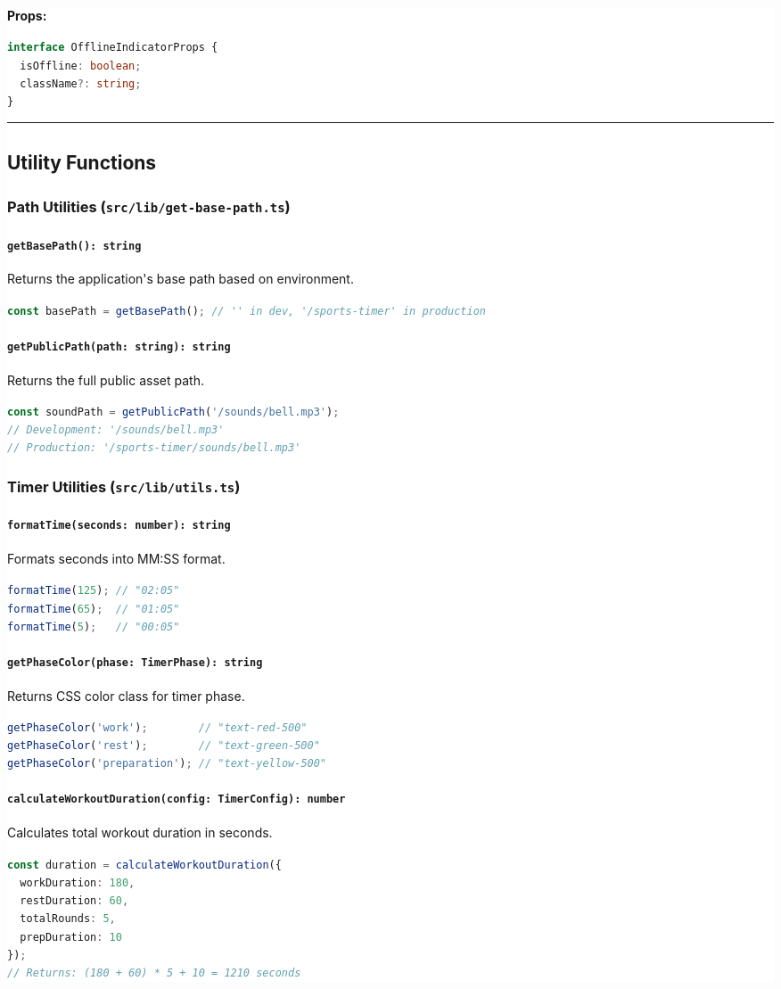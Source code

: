**Props:**
```typescript
interface OfflineIndicatorProps {
  isOffline: boolean;
  className?: string;
}
```

---

## Utility Functions

### Path Utilities (`src/lib/get-base-path.ts`)

#### `getBasePath(): string`
Returns the application's base path based on environment.
```typescript
const basePath = getBasePath(); // '' in dev, '/sports-timer' in production
```

#### `getPublicPath(path: string): string`  
Returns the full public asset path.
```typescript
const soundPath = getPublicPath('/sounds/bell.mp3');
// Development: '/sounds/bell.mp3'
// Production: '/sports-timer/sounds/bell.mp3'
```

### Timer Utilities (`src/lib/utils.ts`)

#### `formatTime(seconds: number): string`
Formats seconds into MM:SS format.
```typescript
formatTime(125); // "02:05"
formatTime(65);  // "01:05"
formatTime(5);   // "00:05"
```

#### `getPhaseColor(phase: TimerPhase): string`
Returns CSS color class for timer phase.
```typescript
getPhaseColor('work');        // "text-red-500"
getPhaseColor('rest');        // "text-green-500"  
getPhaseColor('preparation'); // "text-yellow-500"
```

#### `calculateWorkoutDuration(config: TimerConfig): number`
Calculates total workout duration in seconds.
```typescript
const duration = calculateWorkoutDuration({
  workDuration: 180,
  restDuration: 60,
  totalRounds: 5,
  prepDuration: 10
});
// Returns: (180 + 60) * 5 + 10 = 1210 seconds
```
